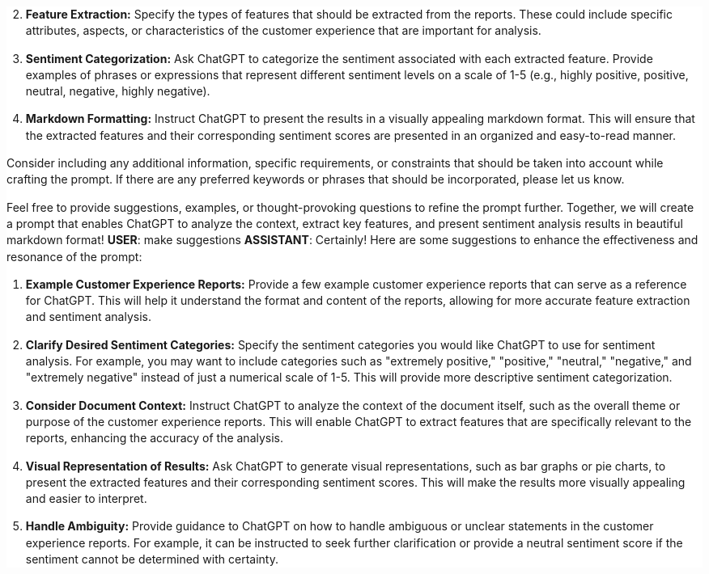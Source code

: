 

2. **Feature Extraction:** Specify the types of features that should be extracted from the reports. These could include specific attributes, aspects, or characteristics of the customer experience that are important for analysis.



3. **Sentiment Categorization:** Ask ChatGPT to categorize the sentiment associated with each extracted feature. Provide examples of phrases or expressions that represent different sentiment levels on a scale of 1-5 (e.g., highly positive, positive, neutral, negative, highly negative).



4. **Markdown Formatting:** Instruct ChatGPT to present the results in a visually appealing markdown format. This will ensure that the extracted features and their corresponding sentiment scores are presented in an organized and easy-to-read manner.



Consider including any additional information, specific requirements, or constraints that should be taken into account while crafting the prompt. If there are any preferred keywords or phrases that should be incorporated, please let us know.



Feel free to provide suggestions, examples, or thought-provoking questions to refine the prompt further. Together, we will create a prompt that enables ChatGPT to analyze the context, extract key features, and present sentiment analysis results in beautiful markdown format!
**USER**: make suggestions
**ASSISTANT**: Certainly! Here are some suggestions to enhance the effectiveness and resonance of the prompt:



1. **Example Customer Experience Reports:** Provide a few example customer experience reports that can serve as a reference for ChatGPT. This will help it understand the format and content of the reports, allowing for more accurate feature extraction and sentiment analysis.



2. **Clarify Desired Sentiment Categories:** Specify the sentiment categories you would like ChatGPT to use for sentiment analysis. For example, you may want to include categories such as "extremely positive," "positive," "neutral," "negative," and "extremely negative" instead of just a numerical scale of 1-5. This will provide more descriptive sentiment categorization.



3. **Consider Document Context:** Instruct ChatGPT to analyze the context of the document itself, such as the overall theme or purpose of the customer experience reports. This will enable ChatGPT to extract features that are specifically relevant to the reports, enhancing the accuracy of the analysis.



4. **Visual Representation of Results:** Ask ChatGPT to generate visual representations, such as bar graphs or pie charts, to present the extracted features and their corresponding sentiment scores. This will make the results more visually appealing and easier to interpret.



5. **Handle Ambiguity:** Provide guidance to ChatGPT on how to handle ambiguous or unclear statements in the customer experience reports. For example, it can be instructed to seek further clarification or provide a neutral sentiment score if the sentiment cannot be determined with certainty.
